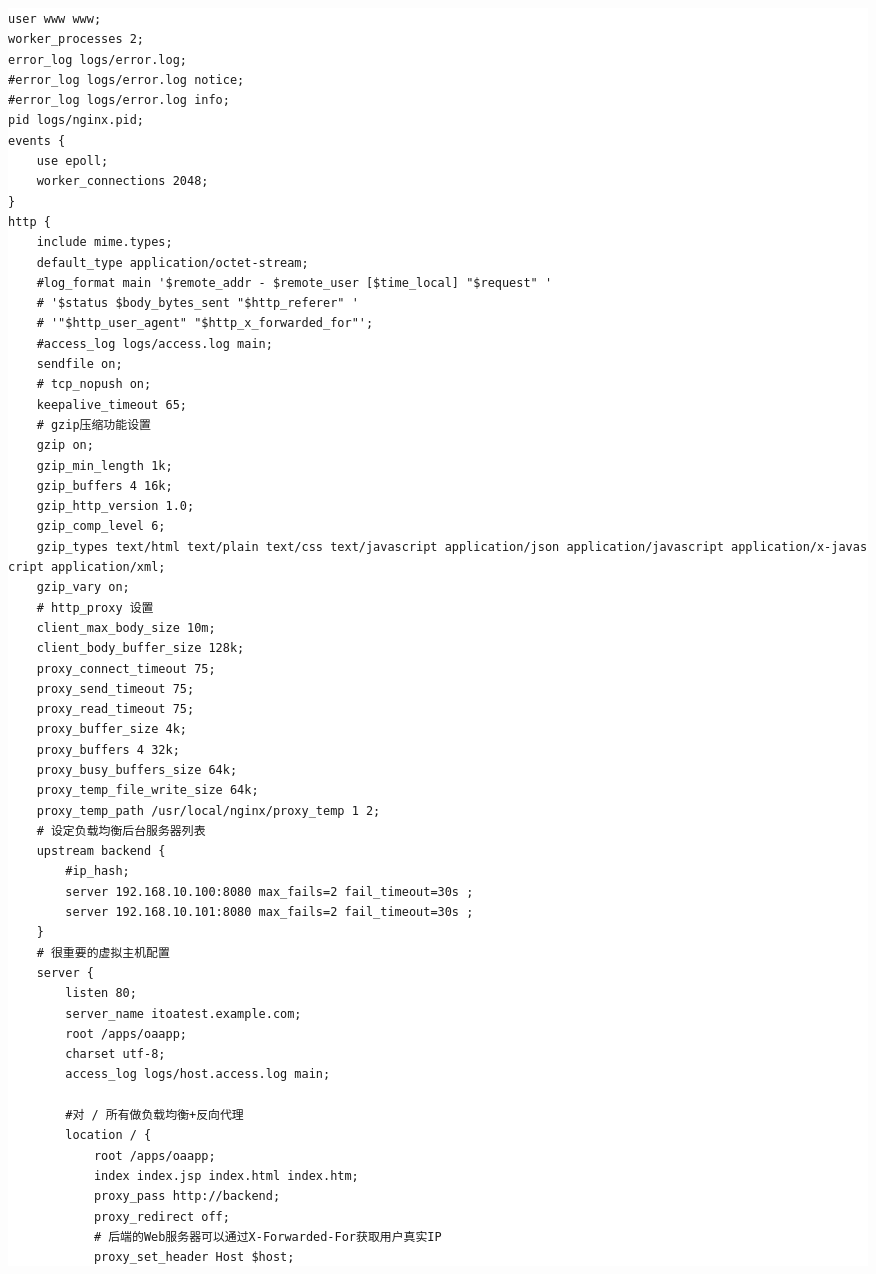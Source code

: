 

```nginx
user www www;
worker_processes 2;
error_log logs/error.log;
#error_log logs/error.log notice;
#error_log logs/error.log info;
pid logs/nginx.pid;
events {
    use epoll;
    worker_connections 2048;
}
http {
    include mime.types;
    default_type application/octet-stream;
    #log_format main '$remote_addr - $remote_user [$time_local] "$request" '
    # '$status $body_bytes_sent "$http_referer" '
    # '"$http_user_agent" "$http_x_forwarded_for"';
    #access_log logs/access.log main;
    sendfile on;
    # tcp_nopush on;
    keepalive_timeout 65;
    # gzip压缩功能设置
    gzip on;
    gzip_min_length 1k;
    gzip_buffers 4 16k;
    gzip_http_version 1.0;
    gzip_comp_level 6;
    gzip_types text/html text/plain text/css text/javascript application/json application/javascript application/x-javascript application/xml;
    gzip_vary on;
    # http_proxy 设置
    client_max_body_size 10m;
    client_body_buffer_size 128k;
    proxy_connect_timeout 75;
    proxy_send_timeout 75;
    proxy_read_timeout 75;
    proxy_buffer_size 4k;
    proxy_buffers 4 32k;
    proxy_busy_buffers_size 64k;
    proxy_temp_file_write_size 64k;
    proxy_temp_path /usr/local/nginx/proxy_temp 1 2;
    # 设定负载均衡后台服务器列表
    upstream backend {
        #ip_hash;
        server 192.168.10.100:8080 max_fails=2 fail_timeout=30s ;
        server 192.168.10.101:8080 max_fails=2 fail_timeout=30s ;
    }
    # 很重要的虚拟主机配置
    server {
        listen 80;
        server_name itoatest.example.com;
        root /apps/oaapp;
        charset utf-8;
        access_log logs/host.access.log main;
       
        #对 / 所有做负载均衡+反向代理
        location / {
            root /apps/oaapp;
            index index.jsp index.html index.htm;
            proxy_pass http://backend;
            proxy_redirect off;
            # 后端的Web服务器可以通过X-Forwarded-For获取用户真实IP
            proxy_set_header Host $host;
```